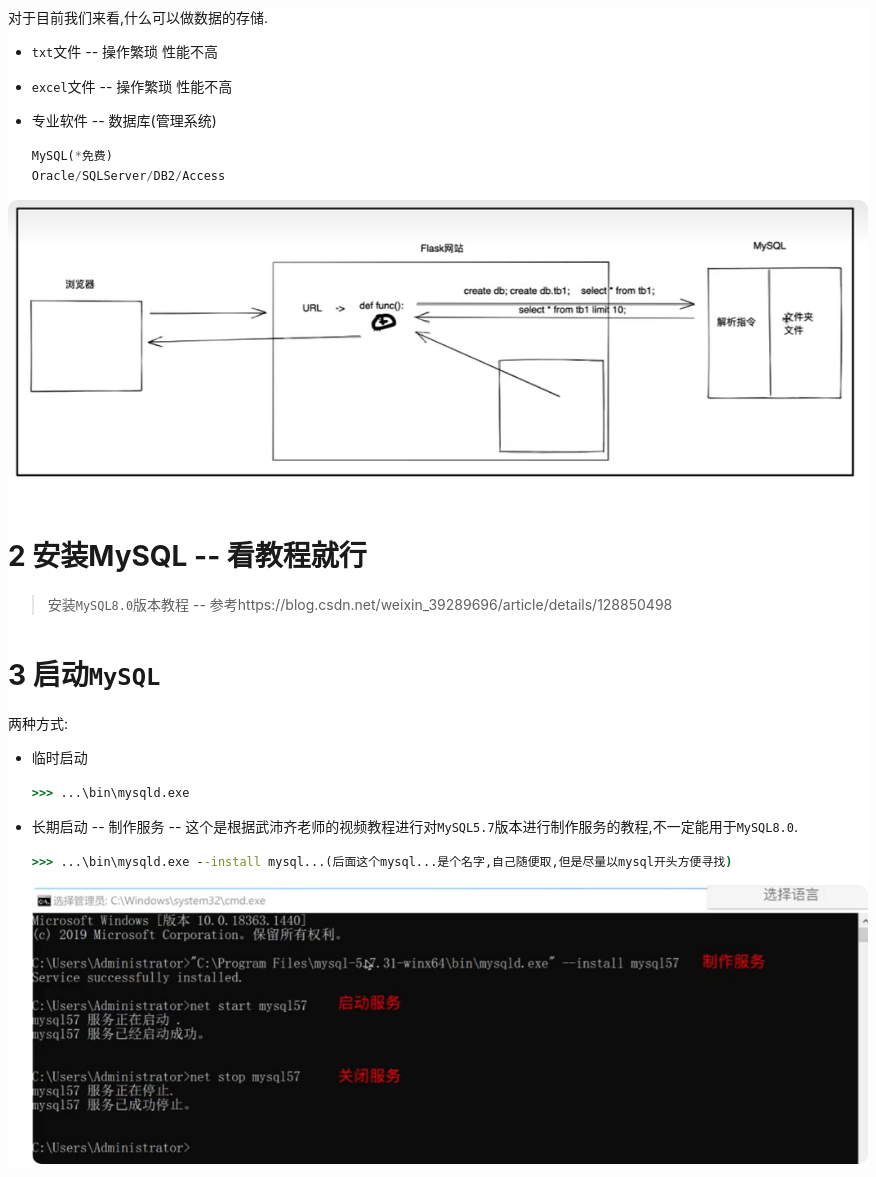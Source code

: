 对于目前我们来看,什么可以做数据的存储.

- `txt`文件 -- 操作繁琐 性能不高

- `excel`文件 -- 操作繁琐 性能不高

- 专业软件 -- 数据库(管理系统)

  ```python
  MySQL(*免费)
  Oracle/SQLServer/DB2/Access
  ```

![Clip_2024-06-04_12-28-30](./assets/Clip_2024-06-04_12-28-30.png)

# 2 安装MySQL -- 看教程就行

> 安装`MySQL8.0`版本教程 -- 参考https://blog.csdn.net/weixin_39289696/article/details/128850498

# 3 启动`MySQL`

两种方式:

- 临时启动

  ```cmd
  >>> ...\bin\mysqld.exe
  ```

- 长期启动 -- 制作服务 -- 这个是根据武沛齐老师的视频教程进行对`MySQL5.7`版本进行制作服务的教程,不一定能用于`MySQL8.0`.

  ```cmd
  >>> ...\bin\mysqld.exe --install mysql...(后面这个mysql...是个名字,自己随便取,但是尽量以mysql开头方便寻找)
  ```

  ![Clip_2024-06-04_12-45-51](./assets/Clip_2024-06-04_12-45-51.png)
